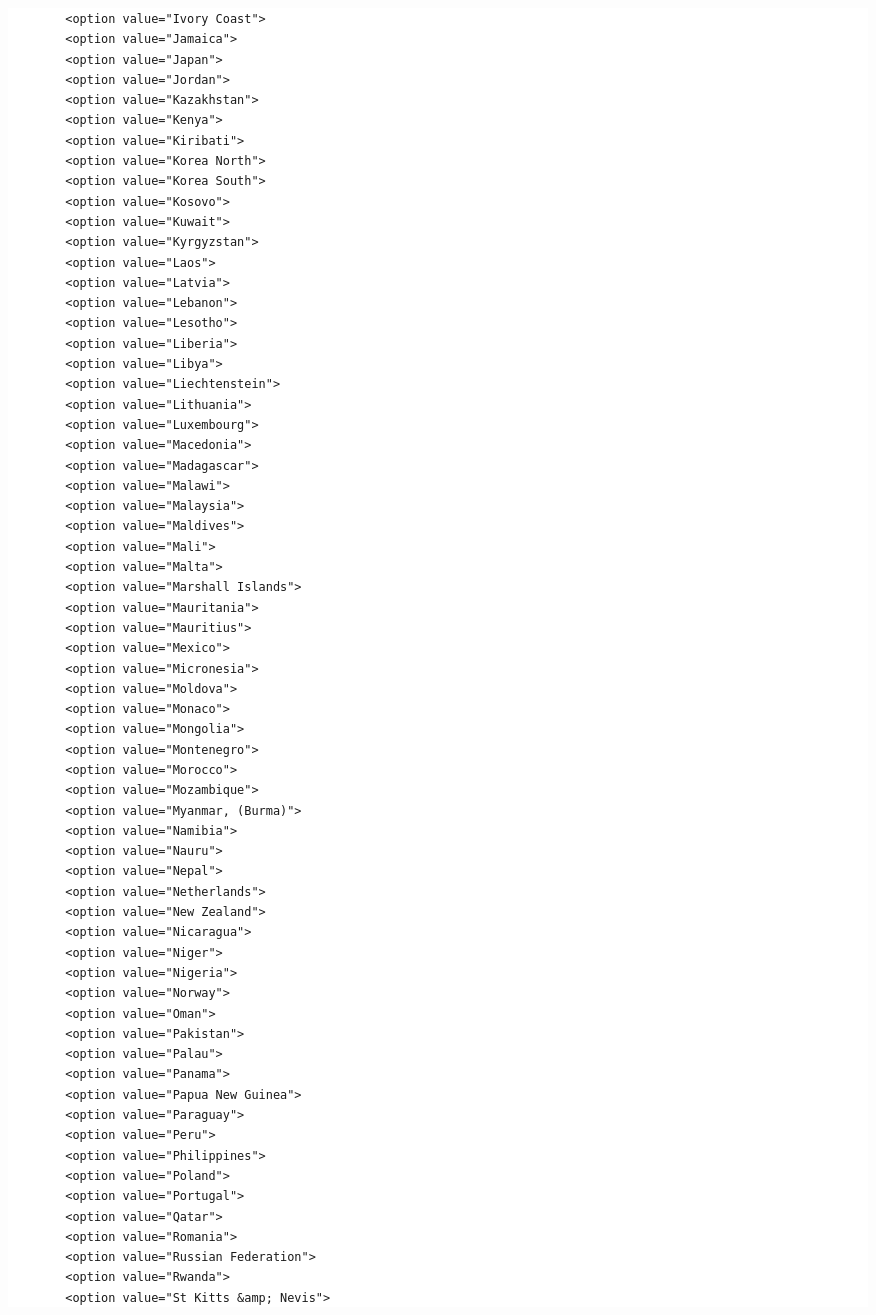             <option value="Ivory Coast">
            <option value="Jamaica">
            <option value="Japan">
            <option value="Jordan">
            <option value="Kazakhstan">
            <option value="Kenya">
            <option value="Kiribati">
            <option value="Korea North">
            <option value="Korea South">
            <option value="Kosovo">
            <option value="Kuwait">
            <option value="Kyrgyzstan">
            <option value="Laos">
            <option value="Latvia">
            <option value="Lebanon">
            <option value="Lesotho">
            <option value="Liberia">
            <option value="Libya">
            <option value="Liechtenstein">
            <option value="Lithuania">
            <option value="Luxembourg">
            <option value="Macedonia">
            <option value="Madagascar">
            <option value="Malawi">
            <option value="Malaysia">
            <option value="Maldives">
            <option value="Mali">
            <option value="Malta">
            <option value="Marshall Islands">
            <option value="Mauritania">
            <option value="Mauritius">
            <option value="Mexico">
            <option value="Micronesia">
            <option value="Moldova">
            <option value="Monaco">
            <option value="Mongolia">
            <option value="Montenegro">
            <option value="Morocco">
            <option value="Mozambique">
            <option value="Myanmar, (Burma)">
            <option value="Namibia">
            <option value="Nauru">
            <option value="Nepal">
            <option value="Netherlands">
            <option value="New Zealand">
            <option value="Nicaragua">
            <option value="Niger">
            <option value="Nigeria">
            <option value="Norway">
            <option value="Oman">
            <option value="Pakistan">
            <option value="Palau">
            <option value="Panama">
            <option value="Papua New Guinea">
            <option value="Paraguay">
            <option value="Peru">
            <option value="Philippines">
            <option value="Poland">
            <option value="Portugal">
            <option value="Qatar">
            <option value="Romania">
            <option value="Russian Federation">
            <option value="Rwanda">
            <option value="St Kitts &amp; Nevis">